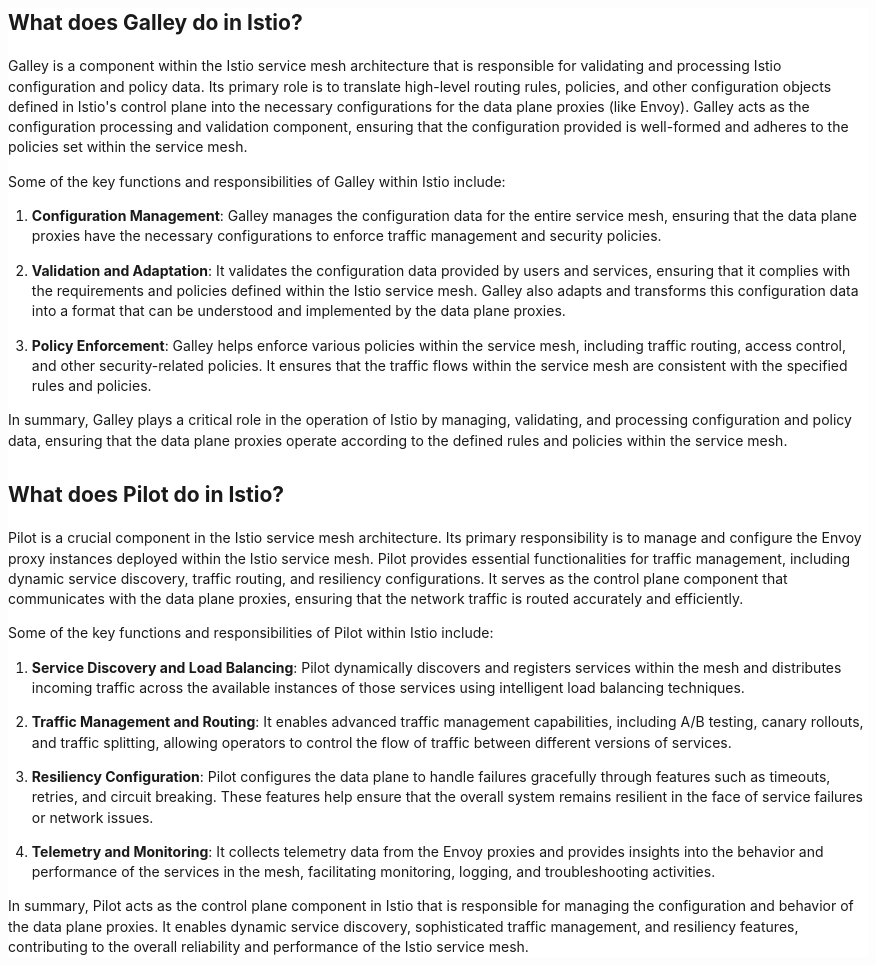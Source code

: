 ## What does Galley do in Istio?

Galley is a component within the Istio service mesh architecture that is responsible for validating and processing Istio configuration and policy data. Its primary role is to translate high-level routing rules, policies, and other configuration objects defined in Istio's control plane into the necessary configurations for the data plane proxies (like Envoy). Galley acts as the configuration processing and validation component, ensuring that the configuration provided is well-formed and adheres to the policies set within the service mesh.

Some of the key functions and responsibilities of Galley within Istio include:

1. **Configuration Management**: Galley manages the configuration data for the entire service mesh, ensuring that the data plane proxies have the necessary configurations to enforce traffic management and security policies.

2. **Validation and Adaptation**: It validates the configuration data provided by users and services, ensuring that it complies with the requirements and policies defined within the Istio service mesh. Galley also adapts and transforms this configuration data into a format that can be understood and implemented by the data plane proxies.

3. **Policy Enforcement**: Galley helps enforce various policies within the service mesh, including traffic routing, access control, and other security-related policies. It ensures that the traffic flows within the service mesh are consistent with the specified rules and policies.

In summary, Galley plays a critical role in the operation of Istio by managing, validating, and processing configuration and policy data, ensuring that the data plane proxies operate according to the defined rules and policies within the service mesh.

## What does Pilot do in Istio?

Pilot is a crucial component in the Istio service mesh architecture. Its primary responsibility is to manage and configure the Envoy proxy instances deployed within the Istio service mesh. Pilot provides essential functionalities for traffic management, including dynamic service discovery, traffic routing, and resiliency configurations. It serves as the control plane component that communicates with the data plane proxies, ensuring that the network traffic is routed accurately and efficiently.

Some of the key functions and responsibilities of Pilot within Istio include:

1. **Service Discovery and Load Balancing**: Pilot dynamically discovers and registers services within the mesh and distributes incoming traffic across the available instances of those services using intelligent load balancing techniques.

2. **Traffic Management and Routing**: It enables advanced traffic management capabilities, including A/B testing, canary rollouts, and traffic splitting, allowing operators to control the flow of traffic between different versions of services.

3. **Resiliency Configuration**: Pilot configures the data plane to handle failures gracefully through features such as timeouts, retries, and circuit breaking. These features help ensure that the overall system remains resilient in the face of service failures or network issues.

4. **Telemetry and Monitoring**: It collects telemetry data from the Envoy proxies and provides insights into the behavior and performance of the services in the mesh, facilitating monitoring, logging, and troubleshooting activities.

In summary, Pilot acts as the control plane component in Istio that is responsible for managing the configuration and behavior of the data plane proxies. It enables dynamic service discovery, sophisticated traffic management, and resiliency features, contributing to the overall reliability and performance of the Istio service mesh.
